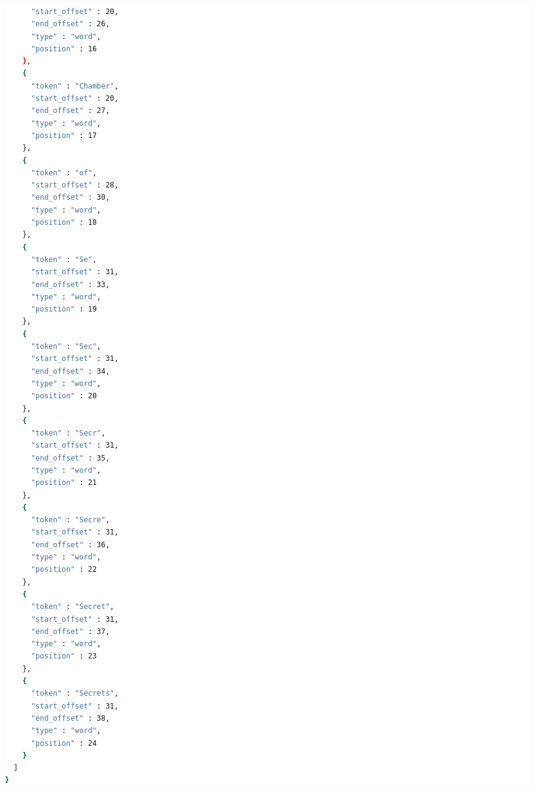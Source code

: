 ```bash
      "start_offset" : 20,
      "end_offset" : 26,
      "type" : "word",
      "position" : 16
    },
    {
      "token" : "Chamber",
      "start_offset" : 20,
      "end_offset" : 27,
      "type" : "word",
      "position" : 17
    },
    {
      "token" : "of",
      "start_offset" : 28,
      "end_offset" : 30,
      "type" : "word",
      "position" : 18
    },
    {
      "token" : "Se",
      "start_offset" : 31,
      "end_offset" : 33,
      "type" : "word",
      "position" : 19
    },
    {
      "token" : "Sec",
      "start_offset" : 31,
      "end_offset" : 34,
      "type" : "word",
      "position" : 20
    },
    {
      "token" : "Secr",
      "start_offset" : 31,
      "end_offset" : 35,
      "type" : "word",
      "position" : 21
    },
    {
      "token" : "Secre",
      "start_offset" : 31,
      "end_offset" : 36,
      "type" : "word",
      "position" : 22
    },
    {
      "token" : "Secret",
      "start_offset" : 31,
      "end_offset" : 37,
      "type" : "word",
      "position" : 23
    },
    {
      "token" : "Secrets",
      "start_offset" : 31,
      "end_offset" : 38,
      "type" : "word",
      "position" : 24
    }
  ]
}
```